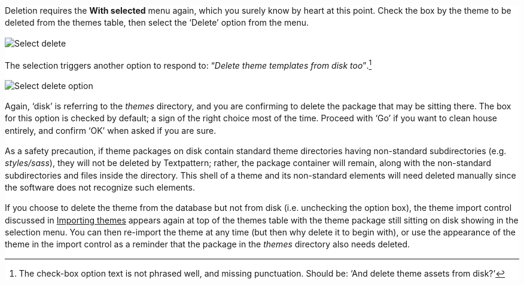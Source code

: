 Deletion requires the **With selected** menu again, which you surely know by heart at this point. Check the box by the theme to be deleted from the themes table, then select the ‘Delete’ option from the menu.

![Select delete](https://docs.textpattern.com/img/select-delete.png)

The selection triggers another option to respond to: <q><i>Delete theme templates from disk too</i></q>.[^delete]

![Select delete option](https://docs.textpattern.com/img/select-delete-option.png)

Again, ‘disk’ is referring to the <i>themes</i> directory, and you are confirming to delete the package that may be sitting there. The box for this option is checked by default; a sign of the right choice most of the time. Proceed with ‘Go’ if you want to clean house entirely, and confirm ‘OK’ when asked if you are sure.

As a safety precaution, if theme packages on disk contain standard theme directories having non-standard subdirectories (e.g. <i>styles/sass</i>), they will not be deleted by Textpattern; rather, the package container will remain, along with the non-standard subdirectories and files inside the directory. This shell of a theme and its non-standard elements will need deleted manually since the software does not recognize such elements.

If you choose to delete the theme from the database but not from disk (i.e. unchecking the option box), the theme import control discussed in [Importing themes](#importing-themes) appears again at top of the themes table with the theme package still sitting on disk showing in the selection menu. You can then re-import the theme at any time (but then why delete it to begin with), or use the appearance of the theme in the import control as a reminder that the package in the <i>themes</i> directory also needs deleted.

[^delete]: The check-box option text is not phrased well, and missing punctuation. Should be: ‘And delete theme assets from disk?’


[^careful]: As long as you're careful and don't start deleting plugins or changing preferences, or whatever.
[^sect]: A column now exists in the `txp_section` table for the development theme assets.
[^diskoptional]: You do not have to use the <i>themes</i> directory (on disk) to build your own themes. The directory is only needed if you want to share themes, back them up, or put theme assets under version control.
[^update]: Should read ‘. . . on update?’ to be consistent with the initial selection action.